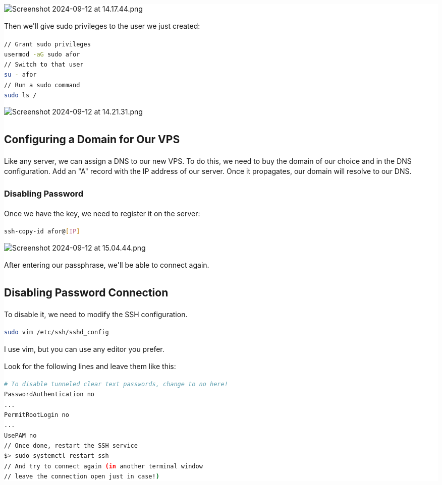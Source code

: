 ![Screenshot 2024-09-12 at 14.17.44.png](/04/user.png)

Then we'll give sudo privileges to the user we just created:

```bash
// Grant sudo privileges
usermod -aG sudo afor
// Switch to that user
su - afor
// Run a sudo command
sudo ls /
```

![Screenshot 2024-09-12 at 14.21.31.png](/04/sudo.png)

## Configuring a Domain for Our VPS

Like any server, we can assign a DNS to our new VPS.
To do this, we need to buy the domain of our choice and in the DNS configuration.
Add an "A" record with the IP address of our server. 
Once it propagates, our domain will resolve to our DNS.

### Disabling Password

Once we have the key, we need to register it on the server:

```bash
ssh-copy-id afor@[IP]
```

![Screenshot 2024-09-12 at 15.04.44.png](/04/sshcopy.png)

After entering our passphrase, we'll be able to connect again.

## Disabling Password Connection

To disable it, we need to modify the SSH configuration.

```bash
sudo vim /etc/ssh/sshd_config
```

I use vim, but you can use any editor you prefer.

Look for the following lines and leave them like this:

```bash
# To disable tunneled clear text passwords, change to no here!
PasswordAuthentication no
...
PermitRootLogin no
...
UsePAM no
// Once done, restart the SSH service
$> sudo systemctl restart ssh
// And try to connect again (in another terminal window
// leave the connection open just in case!)
```
